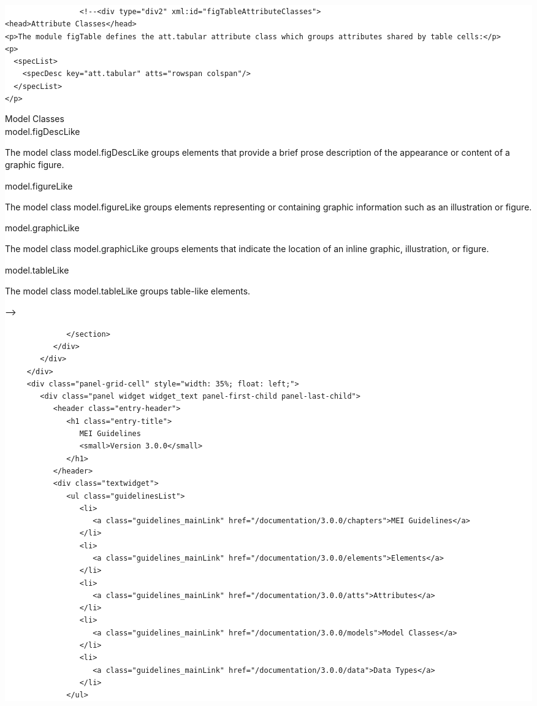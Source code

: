                      
                     <!--<div type="div2" xml:id="figTableAttributeClasses">
    <head>Attribute Classes</head>
    <p>The module figTable defines the att.tabular attribute class which groups attributes shared by table cells:</p>
    <p>
      <specList>
        <specDesc key="att.tabular" atts="rowspan colspan"/>
      </specList>
    </p>
  </div>
  <div type="div2" xml:id="figTableModelClasses">
    <head>Model Classes</head>
    <div type="div3" xml:id="figTableModelFigDescLike">
      <head>model.figDescLike</head>
      <p>The model class model.figDescLike groups elements that provide a brief prose description of
        the appearance or content of a graphic figure.</p>
    </div>
    <div type="div3" xml:id="figTableModelFigureLike">
      <head>model.figureLike</head>
      <p>The model class model.figureLike groups elements representing or containing graphic
        information such as an illustration or figure.</p>
    </div>
    <div type="div3" xml:id="figTableModelGraphicLike">
      <head>model.graphicLike</head>
      <p>The model class model.graphicLike groups elements that indicate the location of an inline
        graphic, illustration, or figure.</p>
    </div>
    <div type="div3" xml:id="figTableModelTableLike">
      <head>model.tableLike</head>
      <p>The model class model.tableLike groups table-like elements.</p>
    </div>
  </div>-->
                     
                     
                  </section>
               </div>
            </div>
         </div>
         <div class="panel-grid-cell" style="width: 35%; float: left;">
            <div class="panel widget widget_text panel-first-child panel-last-child">
               <header class="entry-header">
                  <h1 class="entry-title">
                     MEI Guidelines 
                     <small>Version 3.0.0</small>
                  </h1>
               </header>
               <div class="textwidget">
                  <ul class="guidelinesList">
                     <li>
                        <a class="guidelines_mainLink" href="/documentation/3.0.0/chapters">MEI Guidelines</a>
                     </li>
                     <li>
                        <a class="guidelines_mainLink" href="/documentation/3.0.0/elements">Elements</a>
                     </li>
                     <li>
                        <a class="guidelines_mainLink" href="/documentation/3.0.0/atts">Attributes</a>
                     </li>
                     <li>
                        <a class="guidelines_mainLink" href="/documentation/3.0.0/models">Model Classes</a>
                     </li>
                     <li>
                        <a class="guidelines_mainLink" href="/documentation/3.0.0/data">Data Types</a>
                     </li>
                  </ul>